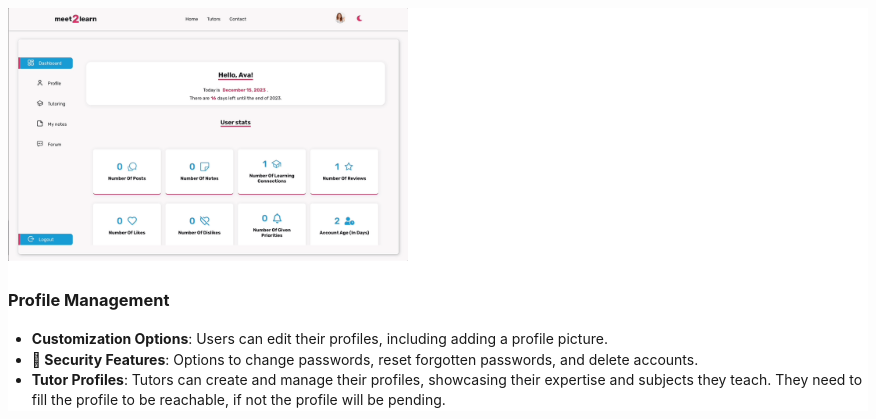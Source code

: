   <img src="./src/assets/img/mockup/tutorblocked.gif" alt="Screenshot of app"  width="400"/>
</p>

### Profile Management
- **Customization Options**: Users can edit their profiles, including adding a profile picture.
- **🔐 Security Features**: Options to change passwords, reset forgotten passwords, and delete accounts.
- **Tutor Profiles**: Tutors can create and manage their profiles, showcasing their expertise and subjects they teach. They need to fill the profile to be reachable, if not the profile will be pending.
<p align="center">